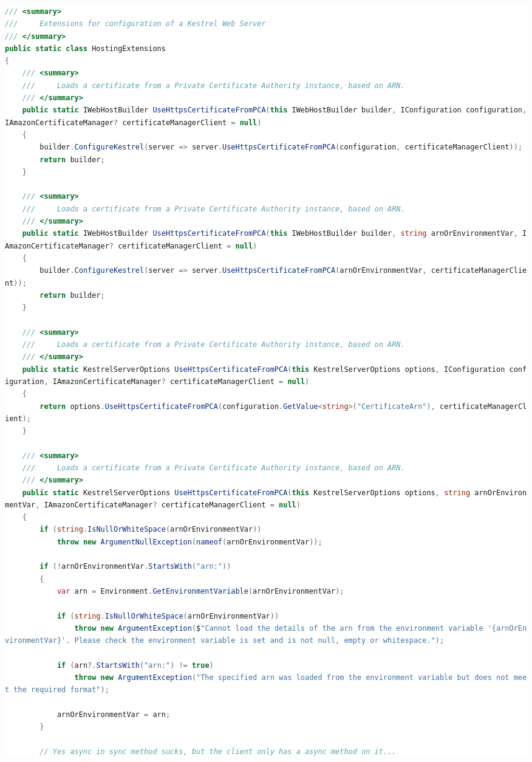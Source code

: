 ```csharp
/// <summary>
///     Extensions for configuration of a Kestrel Web Server
/// </summary>
public static class HostingExtensions
{
    /// <summary>
    ///     Loads a certificate from a Private Certificate Authority instance, based on ARN.
    /// </summary>
    public static IWebHostBuilder UseHttpsCertificateFromPCA(this IWebHostBuilder builder, IConfiguration configuration, IAmazonCertificateManager? certificateManagerClient = null)
    {
        builder.ConfigureKestrel(server => server.UseHttpsCertificateFromPCA(configuration, certificateManagerClient));
        return builder;
    }

    /// <summary>
    ///     Loads a certificate from a Private Certificate Authority instance, based on ARN.
    /// </summary>
    public static IWebHostBuilder UseHttpsCertificateFromPCA(this IWebHostBuilder builder, string arnOrEnvironmentVar, IAmazonCertificateManager? certificateManagerClient = null)
    {
        builder.ConfigureKestrel(server => server.UseHttpsCertificateFromPCA(arnOrEnvironmentVar, certificateManagerClient));
        return builder;
    }

    /// <summary>
    ///     Loads a certificate from a Private Certificate Authority instance, based on ARN.
    /// </summary>
    public static KestrelServerOptions UseHttpsCertificateFromPCA(this KestrelServerOptions options, IConfiguration configuration, IAmazonCertificateManager? certificateManagerClient = null)
    {
        return options.UseHttpsCertificateFromPCA(configuration.GetValue<string>("CertificateArn"), certificateManagerClient);
    }

    /// <summary>
    ///     Loads a certificate from a Private Certificate Authority instance, based on ARN.
    /// </summary>
    public static KestrelServerOptions UseHttpsCertificateFromPCA(this KestrelServerOptions options, string arnOrEnvironmentVar, IAmazonCertificateManager? certificateManagerClient = null)
    {
        if (string.IsNullOrWhiteSpace(arnOrEnvironmentVar))
            throw new ArgumentNullException(nameof(arnOrEnvironmentVar));

        if (!arnOrEnvironmentVar.StartsWith("arn:"))
        {
            var arn = Environment.GetEnvironmentVariable(arnOrEnvironmentVar);

            if (string.IsNullOrWhiteSpace(arnOrEnvironmentVar))
                throw new ArgumentException($"Cannot load the details of the arn from the environment variable '{arnOrEnvironmentVar}'. Please check the environment variable is set and is not null, empty or whitespace.");

            if (arn?.StartsWith("arn:") != true)
                throw new ArgumentException("The specified arn was loaded from the environment variable but does not meet the required format");

            arnOrEnvironmentVar = arn;
        }

        // Yes async in sync method sucks, but the client only has a async method on it...
```